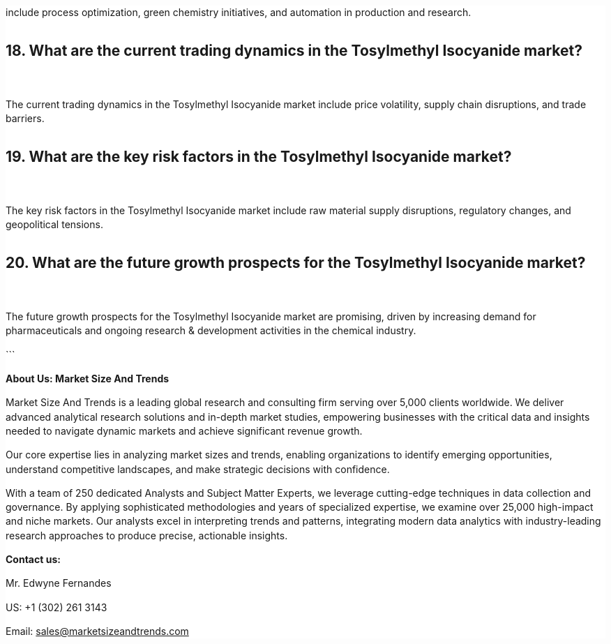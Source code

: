 include process optimization, green chemistry initiatives, and automation in production and research.</p> <h2>18. What are the current trading dynamics in the Tosylmethyl Isocyanide market?</h2> <p>&nbsp;</p><p>The current trading dynamics in the Tosylmethyl Isocyanide market include price volatility, supply chain disruptions, and trade barriers.</p> <h2>19. What are the key risk factors in the Tosylmethyl Isocyanide market?</h2> <p>&nbsp;</p><p>The key risk factors in the Tosylmethyl Isocyanide market include raw material supply disruptions, regulatory changes, and geopolitical tensions.</p> <h2>20. What are the future growth prospects for the Tosylmethyl Isocyanide market?</h2> <p>&nbsp;</p><p>The future growth prospects for the Tosylmethyl Isocyanide market are promising, driven by increasing demand for pharmaceuticals and ongoing research & development activities in the chemical industry.</p></body></html>```</p><p><strong>About Us:&nbsp;Market Size And Trends</strong></p><p>Market Size And Trends&nbsp;is a leading global research and consulting firm serving over 5,000 clients worldwide. We deliver advanced analytical research solutions and in-depth market studies, empowering businesses with the critical data and insights needed to navigate dynamic markets and achieve significant revenue growth.</p><p>Our core expertise lies in analyzing market sizes and trends, enabling organizations to identify emerging opportunities, understand competitive landscapes, and make strategic decisions with confidence.</p><p>With a team of 250 dedicated Analysts and Subject Matter Experts, we leverage cutting-edge techniques in data collection and governance. By applying sophisticated methodologies and years of specialized expertise, we examine over 25,000 high-impact and niche markets. Our analysts excel in interpreting trends and patterns, integrating modern data analytics with industry-leading research approaches to produce precise, actionable insights.</p><p><strong>Contact us:</strong></p><p>Mr. Edwyne Fernandes</p><p>US: +1 (302) 261 3143</p><p>Email: <a href="mailto:sales@marketsizeandtrends.com">sales@marketsizeandtrends.com</a>&nbsp;</p>
